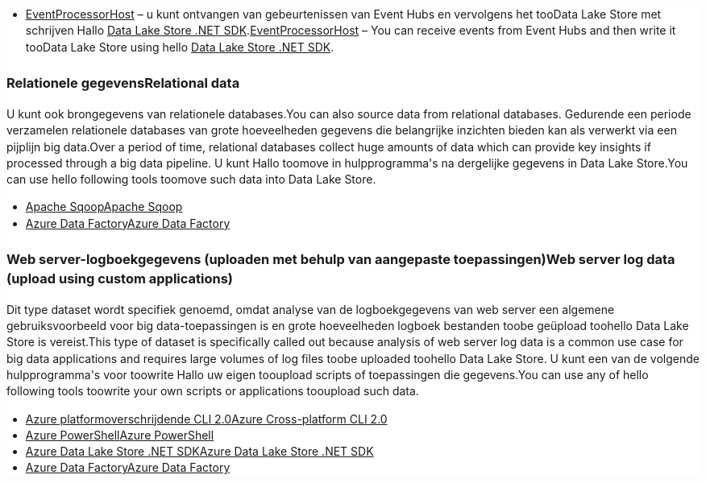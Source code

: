 * <span data-ttu-id="f77fe-133">[EventProcessorHost](../event-hubs/event-hubs-dotnet-standard-getstarted-receive-eph.md) – u kunt ontvangen van gebeurtenissen van Event Hubs en vervolgens het tooData Lake Store met schrijven Hallo [Data Lake Store .NET SDK](data-lake-store-get-started-net-sdk.md).</span><span class="sxs-lookup"><span data-stu-id="f77fe-133">[EventProcessorHost](../event-hubs/event-hubs-dotnet-standard-getstarted-receive-eph.md) – You can receive events from Event Hubs and then write it tooData Lake Store using hello [Data Lake Store .NET SDK](data-lake-store-get-started-net-sdk.md).</span></span>

### <a name="relational-data"></a><span data-ttu-id="f77fe-134">Relationele gegevens</span><span class="sxs-lookup"><span data-stu-id="f77fe-134">Relational data</span></span>
<span data-ttu-id="f77fe-135">U kunt ook brongegevens van relationele databases.</span><span class="sxs-lookup"><span data-stu-id="f77fe-135">You can also source data from relational databases.</span></span> <span data-ttu-id="f77fe-136">Gedurende een periode verzamelen relationele databases van grote hoeveelheden gegevens die belangrijke inzichten bieden kan als verwerkt via een pijplijn big data.</span><span class="sxs-lookup"><span data-stu-id="f77fe-136">Over a period of time, relational databases collect huge amounts of data which can provide key insights if processed through a big data pipeline.</span></span> <span data-ttu-id="f77fe-137">U kunt Hallo toomove in hulpprogramma's na dergelijke gegevens in Data Lake Store.</span><span class="sxs-lookup"><span data-stu-id="f77fe-137">You can use hello following tools toomove such data into Data Lake Store.</span></span>

* [<span data-ttu-id="f77fe-138">Apache Sqoop</span><span class="sxs-lookup"><span data-stu-id="f77fe-138">Apache Sqoop</span></span>](data-lake-store-data-transfer-sql-sqoop.md)
* [<span data-ttu-id="f77fe-139">Azure Data Factory</span><span class="sxs-lookup"><span data-stu-id="f77fe-139">Azure Data Factory</span></span>](../data-factory/data-factory-data-movement-activities.md)

### <a name="web-server-log-data-upload-using-custom-applications"></a><span data-ttu-id="f77fe-140">Web server-logboekgegevens (uploaden met behulp van aangepaste toepassingen)</span><span class="sxs-lookup"><span data-stu-id="f77fe-140">Web server log data (upload using custom applications)</span></span>
<span data-ttu-id="f77fe-141">Dit type dataset wordt specifiek genoemd, omdat analyse van de logboekgegevens van web server een algemene gebruiksvoorbeeld voor big data-toepassingen is en grote hoeveelheden logboek bestanden toobe geüpload toohello Data Lake Store is vereist.</span><span class="sxs-lookup"><span data-stu-id="f77fe-141">This type of dataset is specifically called out because analysis of web server log data is a common use case for big data applications and requires large volumes of log files toobe uploaded toohello Data Lake Store.</span></span> <span data-ttu-id="f77fe-142">U kunt een van de volgende hulpprogramma's voor toowrite Hallo uw eigen tooupload scripts of toepassingen die gegevens.</span><span class="sxs-lookup"><span data-stu-id="f77fe-142">You can use any of hello following tools toowrite your own scripts or applications tooupload such data.</span></span>

* [<span data-ttu-id="f77fe-143">Azure platformoverschrijdende CLI 2.0</span><span class="sxs-lookup"><span data-stu-id="f77fe-143">Azure Cross-platform CLI 2.0</span></span>](data-lake-store-get-started-cli-2.0.md)
* [<span data-ttu-id="f77fe-144">Azure PowerShell</span><span class="sxs-lookup"><span data-stu-id="f77fe-144">Azure PowerShell</span></span>](data-lake-store-get-started-powershell.md)
* [<span data-ttu-id="f77fe-145">Azure Data Lake Store .NET SDK</span><span class="sxs-lookup"><span data-stu-id="f77fe-145">Azure Data Lake Store .NET SDK</span></span>](data-lake-store-get-started-net-sdk.md)
* [<span data-ttu-id="f77fe-146">Azure Data Factory</span><span class="sxs-lookup"><span data-stu-id="f77fe-146">Azure Data Factory</span></span>](../data-factory/data-factory-data-movement-activities.md)

